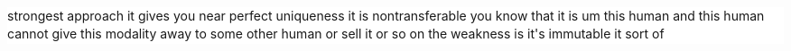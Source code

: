 strongest approach it gives you near
perfect uniqueness it is nontransferable
you know that it is um this human and
this human
cannot give this modality away to some
other human or sell it or so on the
weakness is it's immutable it sort of
